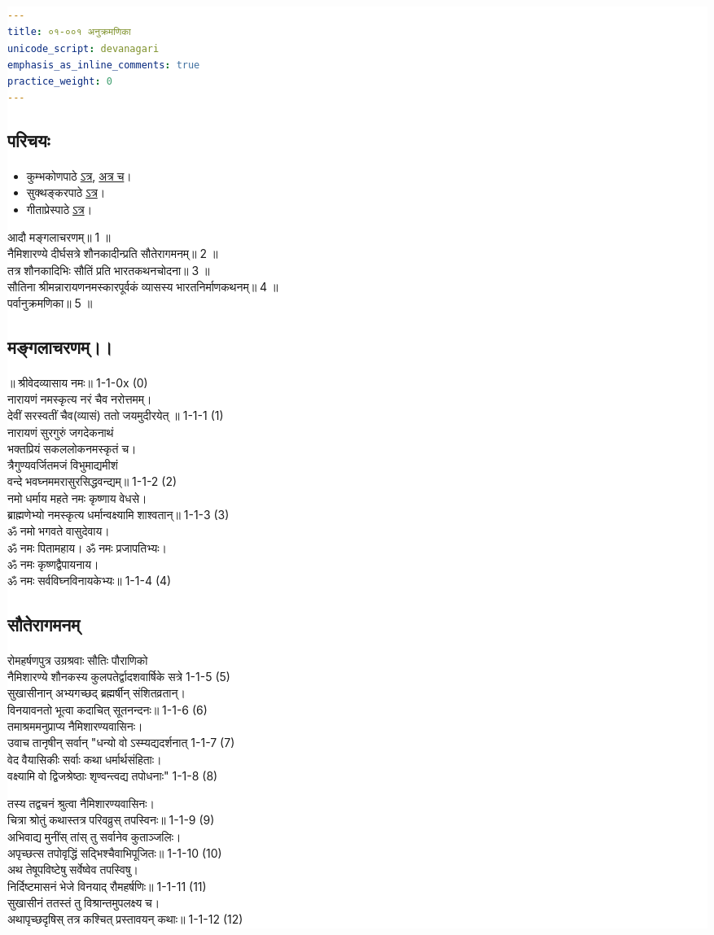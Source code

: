 ```yaml
---  
title: ०१-००१ अनुक्रमणिका  
unicode_script: devanagari  
emphasis_as_inline_comments: true  
practice_weight: 0  
---  
```


## परिचयः
- कुम्भकोणपाठे [ऽत्र](https://archive.org/details/mahAbhArata-kumbhakoNam/page/n13), [अत्र च](https://sanskritdocuments.org/mirrors/mahabharata/mbhK/mahabharata-k-01-sa.html)।
- सुक्थङ्करपाठे [ऽत्र](http://bombay.indology.info/mahabharata/text/UD/MBh01.txt)।
- गीताप्रेस्पाठे [ऽत्र](https://archive.org/stream/mahabharata01ramauoft#page/564/mode/2up)।
  
आदौ मङ्गलाचरणम्॥ 1 ॥  
नैमिशारण्ये दीर्घसत्रे शौनकादीन्प्रति सौतेरागमनम्॥ 2 ॥  
तत्र शौनकादिभिः सौतिं प्रति भारतकथनचोदना॥ 3 ॥  
सौतिना श्रीमन्नारायणनमस्कारपूर्वकं व्यासस्य भारतनिर्माणकथनम्॥ 4 ॥  
पर्वानुक्रमणिका॥ 5 ॥

## मङ्गलाचरणम्।।  
  
॥ श्रीवेदव्यासाय नमः॥ 1-1-0x (0)   
नारायणं नमस्कृत्य नरं चैव नरोत्तमम्।  
देवीं सरस्वतीं चैव(व्यासं) ततो जयमुदीरयेत् ॥ 1-1-1 (1)   
नारायणं सुरगुरुं जगदेकनाथं  
भक्तप्रियं सकललोकनमस्कृतं च।   
त्रैगुण्यवर्जितमजं विभुमाद्यमीशं  
वन्दे भवघ्नममरासुरसिद्धवन्द्यम्॥ 1-1-2 (2)   
नमो धर्माय महते नमः कृष्णाय वेधसे।  
ब्राह्मणेभ्यो नमस्कृत्य धर्मान्वक्ष्यामि शाश्वतान्॥ 1-1-3 (3)   
ॐ नमो भगवते वासुदेवाय।  
ॐ नमः पितामहाय। ॐ नमः प्रजापतिभ्यः।   
ॐ नमः कृष्णद्वैपायनाय।  
ॐ नमः सर्वविघ्नविनायकेभ्यः॥ 1-1-4 (4)   

## सौतेरागमनम्
रोमहर्षणपुत्र उग्रश्रवाः सौतिः पौराणिको  
नैमिशारण्ये शौनकस्य कुलपतेर्द्वादशवार्षिके सत्रे 1-1-5 (5)   
सुखासीनान् अभ्यगच्छद् ब्रह्मर्षीन् संशितव्रतान्।  
विनयावनतो भूत्वा कदाचित् सूतनन्दनः॥ 1-1-6 (6)   
तमाश्रममनुप्राप्य नैमिशारण्यवासिनः।  
उवाच तानृषीन् सर्वान् "धन्यो वो ऽस्म्यद्यदर्शनात् 1-1-7 (7)   
वेद वैयासिकीः सर्वाः कथा धर्मार्थसंहिताः।  
वक्ष्यामि वो द्विजश्रेष्ठाः शृण्वन्त्वद्य तपोधनाः" 1-1-8 (8)   

तस्य तद्वचनं श्रुत्वा नैमिशारण्यवासिनः।  
चित्रा श्रोतुं कथास्तत्र परिवव्रुस् तपस्विनः॥ 1-1-9 (9)   
अभिवाद्य मुनींस् तांस् तु सर्वानेव कुताञ्जलिः।  
अपृच्छत्स तपोवृद्धिं सद्भिश्चैवाभिपूजितः॥ 1-1-10 (10)   
अथ तेषूपविष्टेषु सर्वेष्वेव तपस्विषु।  
निर्दिष्टमासनं भेजे विनयाद् रौमहर्षणिः॥ 1-1-11 (11)   
सुखासीनं ततस्तं तु विश्रान्तमुपलक्ष्य च।  
अथापृच्छदृषिस् तत्र कश्चित् प्रस्तावयन् कथाः॥ 1-1-12 (12)   
